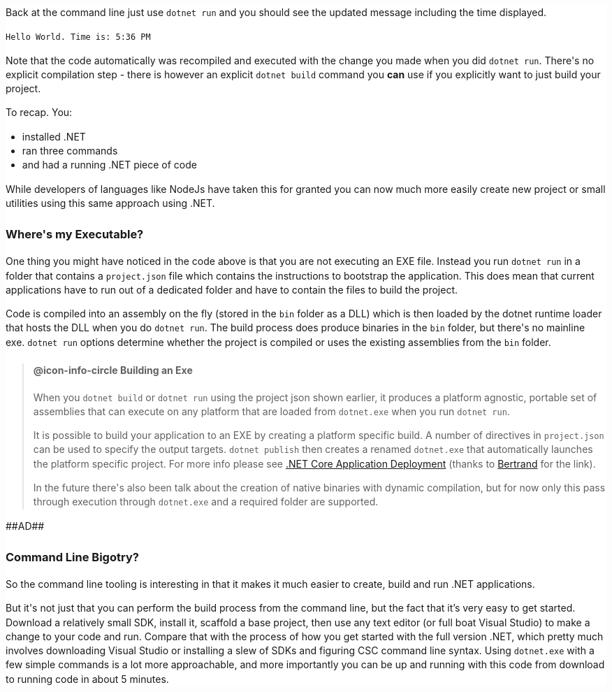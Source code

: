 
Back at the command line just use `dotnet run` and you should see the updated message including the time displayed. 

```
Hello World. Time is: 5:36 PM
```
Note that the code automatically was recompiled and executed with the change you made when you did `dotnet run`. There's no explicit compilation step - there is however an explicit `dotnet build` command you **can** use if you explicitly want to just build your project.

To recap. You:

* installed .NET
* ran three commands
* and had a running .NET piece of code

While developers of languages like NodeJs have taken this for granted you can now much more easily create new project or small utilities using this same approach using .NET.

### Where's my Executable?
One thing you might have noticed in the code above is that you are not executing an EXE file. Instead you run `dotnet run` in a folder that contains a `project.json` file which contains the instructions to bootstrap the application. This does mean that current applications have to run out of a dedicated folder and have to contain the files to build the project.

Code is compiled into an assembly on the fly (stored in the `bin` folder as a DLL) which is then loaded by the dotnet runtime loader that hosts the DLL when you do `dotnet run`. The build process does produce binaries in the `bin` folder, but there's no mainline exe. `dotnet run` options determine whether the project is compiled or uses the existing assemblies from the `bin` folder.

> #### @icon-info-circle Building an Exe
> When you `dotnet build` or `dotnet run` using the project json shown earlier, it produces a platform agnostic, portable set of assemblies that can execute on any platform that are loaded from `dotnet.exe` when you run `dotnet run`.
> 
> It is possible to build your application to an EXE by creating a platform specific build. A number of directives in `project.json` can be used to specify the output targets. `dotnet publish` then creates a renamed `dotnet.exe` that automatically launches the platform specific project. For more info please see [.NET Core Application Deployment](https://docs.microsoft.com/en-us/dotnet/articles/core/deploying/index) (thanks to [Bertrand](https://twitter.com/bleroy) for the link).
>
> In the future there's also been talk about the creation of native binaries with dynamic compilation, but for now only this pass through execution through `dotnet.exe` and a required folder are supported. 

##AD##

### Command Line Bigotry?
So the command line tooling is interesting in that it makes it much easier to create, build and run .NET applications. 

But it's not just that you can perform the build process from the command line, but the fact that it’s very easy to get started. Download a relatively small SDK, install it, scaffold a base project, then use any text editor (or full boat Visual Studio) to make a change to your code and run. Compare that with the process of how you get started with the full version .NET, which pretty much involves downloading Visual Studio or installing a slew of SDKs and figuring CSC command line syntax. Using `dotnet.exe` with a few simple commands is a lot more approachable, and more importantly you can be up and running with this code from download to running code in about 5 minutes.
